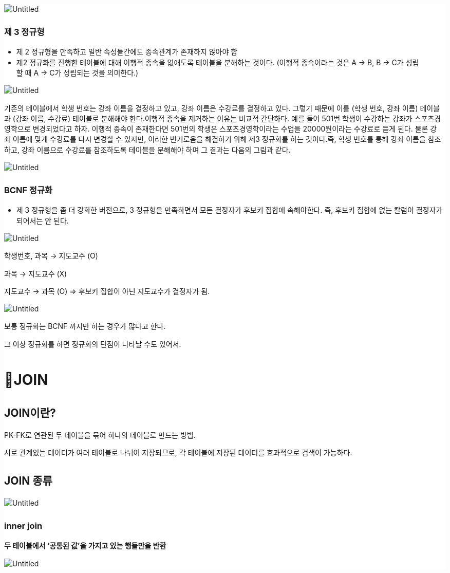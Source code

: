 ![Untitled](DB%201%E1%84%8C%E1%85%AE%E1%84%8E%E1%85%A1%2075604ccc24b34c899a271dedcfff8425/Untitled%2012.png)

### 제 3 정규형

- 제 2 정규형을 만족하고 일반 속성들간에도 종속관계가 존재하지 않아야 함
- 제2 정규화를 진행한 테이블에 대해 이행적 종속을 없애도록 테이블을 분해하는 것이다. (이행적 종속이라는 것은 A -> B, B -> C가 성립할 때 A -> C가 성립되는 것을 의미한다.)

![Untitled](DB%201%E1%84%8C%E1%85%AE%E1%84%8E%E1%85%A1%2075604ccc24b34c899a271dedcfff8425/Untitled%2013.png)

기존의 테이블에서 학생 번호는 강좌 이름을 결정하고 있고, 강좌 이름은 수강료를 결정하고 있다. 그렇기 때문에 이를 (학생 번호, 강좌 이름) 테이블과 (강좌 이름, 수강료) 테이블로 분해해야 한다.이행적 종속을 제거하는 이유는 비교적 간단하다. 예를 들어 501번 학생이 수강하는 강좌가 스포츠경영학으로 변경되었다고 하자. 이행적 종속이 존재한다면 501번의 학생은 스포츠경영학이라는 수업을 20000원이라는 수강료로 듣게 된다. 물론 강좌 이름에 맞게 수강료를 다시 변경할 수 있지만, 이러한 번거로움을 해결하기 위해 제3 정규화를 하는 것이다.즉, 학생 번호를 통해 강좌 이름을 참조하고, 강좌 이름으로 수강료를 참조하도록 테이블을 분해해야 하며 그 결과는 다음의 그림과 같다.

![Untitled](DB%201%E1%84%8C%E1%85%AE%E1%84%8E%E1%85%A1%2075604ccc24b34c899a271dedcfff8425/Untitled%2014.png)

### BCNF 정규화

- 제 3 정규형을 좀 더 강화한 버전으로, 3 정규형을 만족하면서 모든 결정자가 후보키 집합에 속해야한다. 즉, 후보키 집합에 없는 칼럼이 결정자가 되어서는 안 된다.

![Untitled](DB%201%E1%84%8C%E1%85%AE%E1%84%8E%E1%85%A1%2075604ccc24b34c899a271dedcfff8425/Untitled%2015.png)

학생번호, 과목 → 지도교수 (O)

과목 → 지도교수 (X)

지도교수 → 과목 (O)  ⇒ 후보키 집합이 아닌 지도교수가 결정자가 됨.

![Untitled](DB%201%E1%84%8C%E1%85%AE%E1%84%8E%E1%85%A1%2075604ccc24b34c899a271dedcfff8425/Untitled%2016.png)

보통 정규화는 BCNF 까지만 하는 경우가 많다고 한다.

그 이상 정규화를 하면 정규화의 단점이 나타날 수도 있어서.

# 📌JOIN

## JOIN이란?

PK-FK로 연관된 두 테이블을 묶어 하나의 테이블로 만드는 방법.

서로 관계있는 데이터가 여러 테이블로 나뉘어 저장되므로, 각 테이블에 저장된 데이터를 효과적으로 검색이 가능하다.

## JOIN 종류

![Untitled](DB%201%E1%84%8C%E1%85%AE%E1%84%8E%E1%85%A1%2075604ccc24b34c899a271dedcfff8425/Untitled%2017.png)

### inner join

**두 테이블에서 ‘공통된 값’을 가지고 있는 행들만을 반환**

![Untitled](DB%201%E1%84%8C%E1%85%AE%E1%84%8E%E1%85%A1%2075604ccc24b34c899a271dedcfff8425/Untitled%2018.png)
